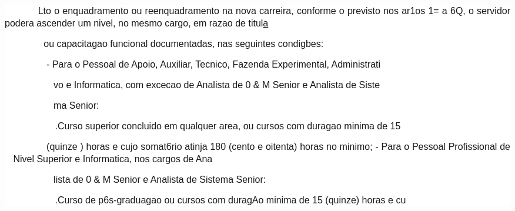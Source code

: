 <p class=MsoNormal style='text-align:justify;text-indent:42.55pt;line-height:
150%'><span style='font-size:12.0pt;mso-bidi-font-size:10.0pt;font-family:Arial'>Lto
o enquadramento ou reenquadramento na nova carreira, conforme o previsto nos ar­1os
1= a 6Q, o servidor podera ascender um nivel, no mesmo cargo, em razao de titul<u>a</u><o:p></o:p></span></p>

<p class=MsoNormal style='margin-left:7.2pt;text-align:justify;text-indent:
42.55pt;line-height:150%'><span style='font-size:12.0pt;mso-bidi-font-size:
10.0pt;font-family:Arial'>ou capacitagao funcional documentadas, nas seguintes
condigbes:<o:p></o:p></span></p>

<p class=MsoNormal style='margin-left:10.8pt;text-align:justify;text-indent:
42.55pt;line-height:150%'><span style='font-size:12.0pt;mso-bidi-font-size:
10.0pt;font-family:Arial'>- Para o Pessoal de Apoio, Auxiliar, Tecnico, Fazenda
Experimental, Administrati­<o:p></o:p></span></p>

<p class=MsoNormal style='margin-left:19.8pt;text-align:justify;text-indent:
42.55pt;line-height:150%'><span style='font-size:12.0pt;mso-bidi-font-size:
10.0pt;font-family:Arial'>vo e Informatica, com excecao de Analista de 0 &amp;
M Senior e Analista de Siste­<o:p></o:p></span></p>

<p class=MsoNormal style='margin-left:19.8pt;text-align:justify;text-indent:
42.55pt;line-height:150%'><span style='font-size:12.0pt;mso-bidi-font-size:
10.0pt;font-family:Arial'>ma Senior:<o:p></o:p></span></p>

<p class=MsoNormal style='margin-left:21.6pt;text-align:justify;text-indent:
42.55pt;line-height:150%'><span style='font-size:12.0pt;mso-bidi-font-size:
10.0pt;font-family:Arial'>.Curso superior concluido em qualquer area, ou cursos
com duragao minima de 15<o:p></o:p></span></p>

<p class=MsoNormal style='margin-left:10.8pt;text-align:justify;text-indent:
42.55pt;line-height:150%'><span style='font-size:12.0pt;mso-bidi-font-size:
10.0pt;font-family:Arial'>(quinze ) horas e cujo somat6rio atinja 180 (cento e
oitenta) horas no minimo; - Para o Pessoal Profissional de Nivel Superior e
Informatica, nos cargos de Ana­<o:p></o:p></span></p>

<p class=MsoNormal style='margin-left:19.8pt;text-align:justify;text-indent:
42.55pt;line-height:150%'><span style='font-size:12.0pt;mso-bidi-font-size:
10.0pt;font-family:Arial'>lista de 0 &amp; M Senior e Analista de Sistema
Senior:<o:p></o:p></span></p>

<p class=MsoNormal style='margin-left:21.6pt;text-align:justify;text-indent:
42.55pt;line-height:150%'><span style='font-size:12.0pt;mso-bidi-font-size:
10.0pt;font-family:Arial'>.Curso de p6s-graduagao ou cursos com duragAo minima
de 15 (quinze) horas e cu­<o:p></o:p></span></p>

<p class=MsoNormal style='margin-left:25.2pt;text-align:justify;text-indent:
42.55pt;line-height:150%'><span style='font-size:12.0pt;mso-bidi-font-size:

